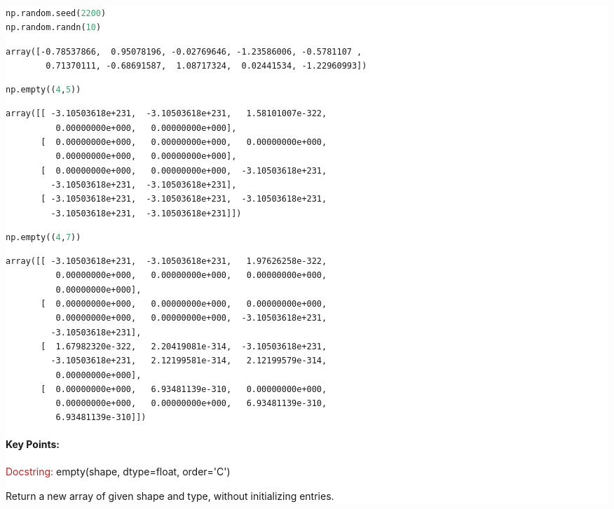 


```python
np.random.seed(2200)
np.random.randn(10)
```




    array([-0.78537866,  0.95078196, -0.02769646, -1.23586006, -0.5781107 ,
            0.71370111, -0.68691587,  1.08717324,  0.02441534, -1.22960993])




```python
np.empty((4,5))
```




    array([[ -3.10503618e+231,  -3.10503618e+231,   1.58101007e-322,
              0.00000000e+000,   0.00000000e+000],
           [  0.00000000e+000,   0.00000000e+000,   0.00000000e+000,
              0.00000000e+000,   0.00000000e+000],
           [  0.00000000e+000,   0.00000000e+000,  -3.10503618e+231,
             -3.10503618e+231,  -3.10503618e+231],
           [ -3.10503618e+231,  -3.10503618e+231,  -3.10503618e+231,
             -3.10503618e+231,  -3.10503618e+231]])




```python
np.empty((4,7))
```




    array([[ -3.10503618e+231,  -3.10503618e+231,   1.97626258e-322,
              0.00000000e+000,   0.00000000e+000,   0.00000000e+000,
              0.00000000e+000],
           [  0.00000000e+000,   0.00000000e+000,   0.00000000e+000,
              0.00000000e+000,   0.00000000e+000,  -3.10503618e+231,
             -3.10503618e+231],
           [  1.67982320e-322,   2.20419081e-314,  -3.10503618e+231,
             -3.10503618e+231,   2.12199581e-314,   2.12199579e-314,
              0.00000000e+000],
           [  0.00000000e+000,   6.93481139e-310,   0.00000000e+000,
              0.00000000e+000,   0.00000000e+000,   6.93481139e-310,
              6.93481139e-310]])



#### Key Points:
<font color='brown'>Docstring:</font>
empty(shape, dtype=float, order='C')

Return a new array of given shape and type, without initializing entries.
